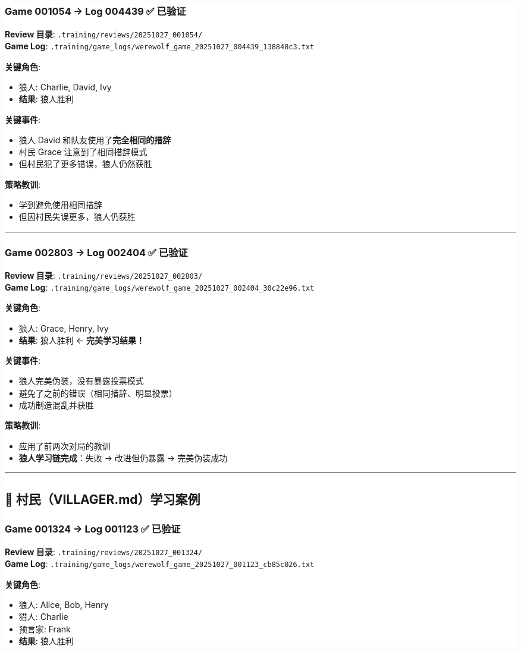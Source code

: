 
### Game 001054 → Log 004439 ✅ **已验证**

**Review 目录**: `.training/reviews/20251027_001054/`  
**Game Log**: `.training/game_logs/werewolf_game_20251027_004439_138848c3.txt`

**关键角色**:

- 狼人: Charlie, David, Ivy
- **结果**: 狼人胜利

**关键事件**:

- 狼人 David 和队友使用了**完全相同的措辞**
- 村民 Grace 注意到了相同措辞模式
- 但村民犯了更多错误，狼人仍然获胜

**策略教训**:

- 学到避免使用相同措辞
- 但因村民失误更多，狼人仍获胜

---

### Game 002803 → Log 002404 ✅ **已验证**

**Review 目录**: `.training/reviews/20251027_002803/`  
**Game Log**: `.training/game_logs/werewolf_game_20251027_002404_30c22e96.txt`

**关键角色**:

- 狼人: Grace, Henry, Ivy
- **结果**: 狼人胜利 ← **完美学习结果！**

**关键事件**:

- 狼人完美伪装，没有暴露投票模式
- 避免了之前的错误（相同措辞、明显投票）
- 成功制造混乱并获胜

**策略教训**:

- 应用了前两次对局的教训
- **狼人学习链完成**：失败 → 改进但仍暴露 → 完美伪装成功

---

## 👤 村民（VILLAGER.md）学习案例

### Game 001324 → Log 001123 ✅ **已验证**

**Review 目录**: `.training/reviews/20251027_001324/`  
**Game Log**: `.training/game_logs/werewolf_game_20251027_001123_cb85c026.txt`

**关键角色**:

- 狼人: Alice, Bob, Henry
- 猎人: Charlie
- 预言家: Frank
- **结果**: 狼人胜利
